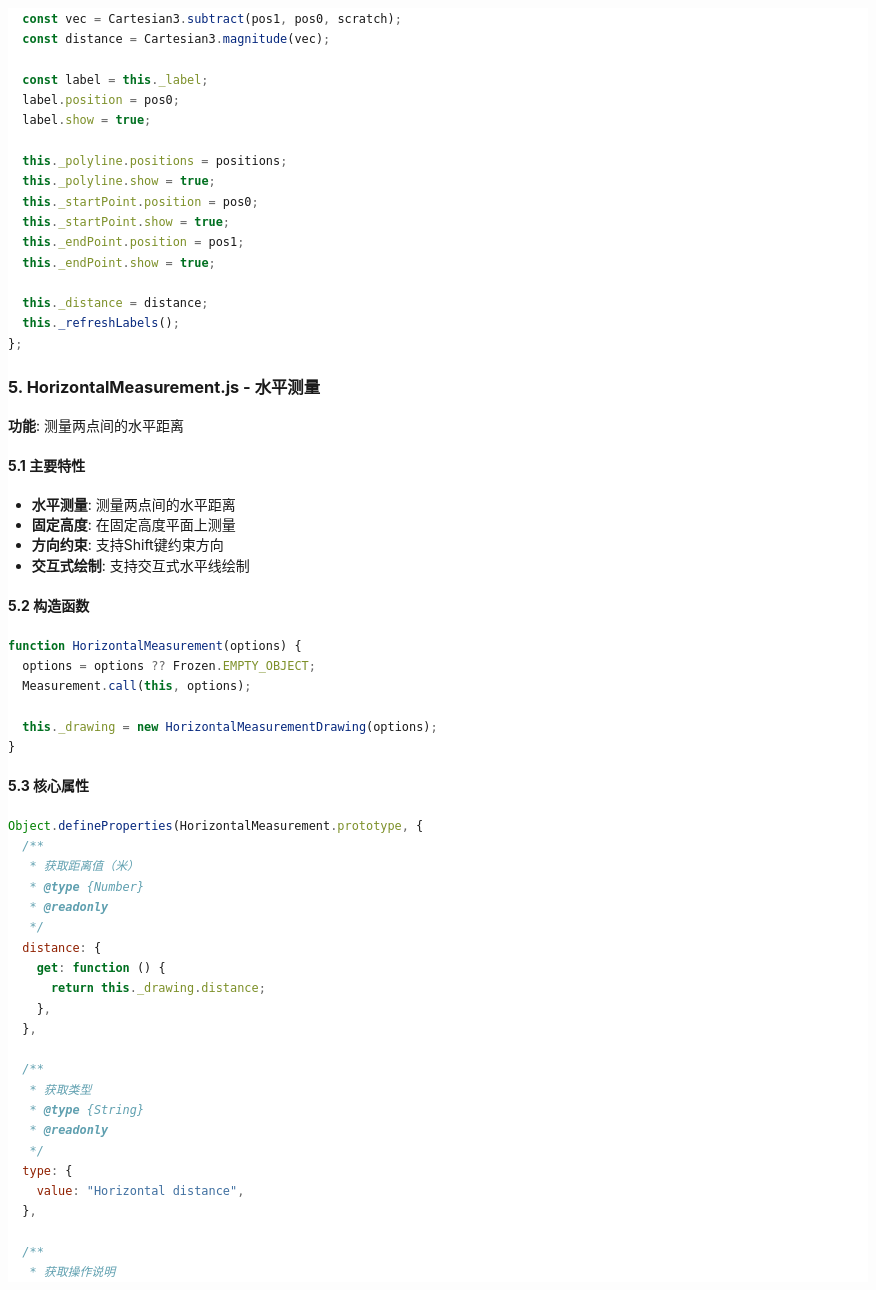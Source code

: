 ```javascript
  const vec = Cartesian3.subtract(pos1, pos0, scratch);
  const distance = Cartesian3.magnitude(vec);

  const label = this._label;
  label.position = pos0;
  label.show = true;

  this._polyline.positions = positions;
  this._polyline.show = true;
  this._startPoint.position = pos0;
  this._startPoint.show = true;
  this._endPoint.position = pos1;
  this._endPoint.show = true;

  this._distance = distance;
  this._refreshLabels();
};
```

### 5. HorizontalMeasurement.js - 水平测量
**功能**: 测量两点间的水平距离

#### 5.1 主要特性
- **水平测量**: 测量两点间的水平距离
- **固定高度**: 在固定高度平面上测量
- **方向约束**: 支持Shift键约束方向
- **交互式绘制**: 支持交互式水平线绘制

#### 5.2 构造函数
```javascript
function HorizontalMeasurement(options) {
  options = options ?? Frozen.EMPTY_OBJECT;
  Measurement.call(this, options);

  this._drawing = new HorizontalMeasurementDrawing(options);
}
```

#### 5.3 核心属性
```javascript
Object.defineProperties(HorizontalMeasurement.prototype, {
  /**
   * 获取距离值（米）
   * @type {Number}
   * @readonly
   */
  distance: {
    get: function () {
      return this._drawing.distance;
    },
  },

  /**
   * 获取类型
   * @type {String}
   * @readonly
   */
  type: {
    value: "Horizontal distance",
  },

  /**
   * 获取操作说明
```